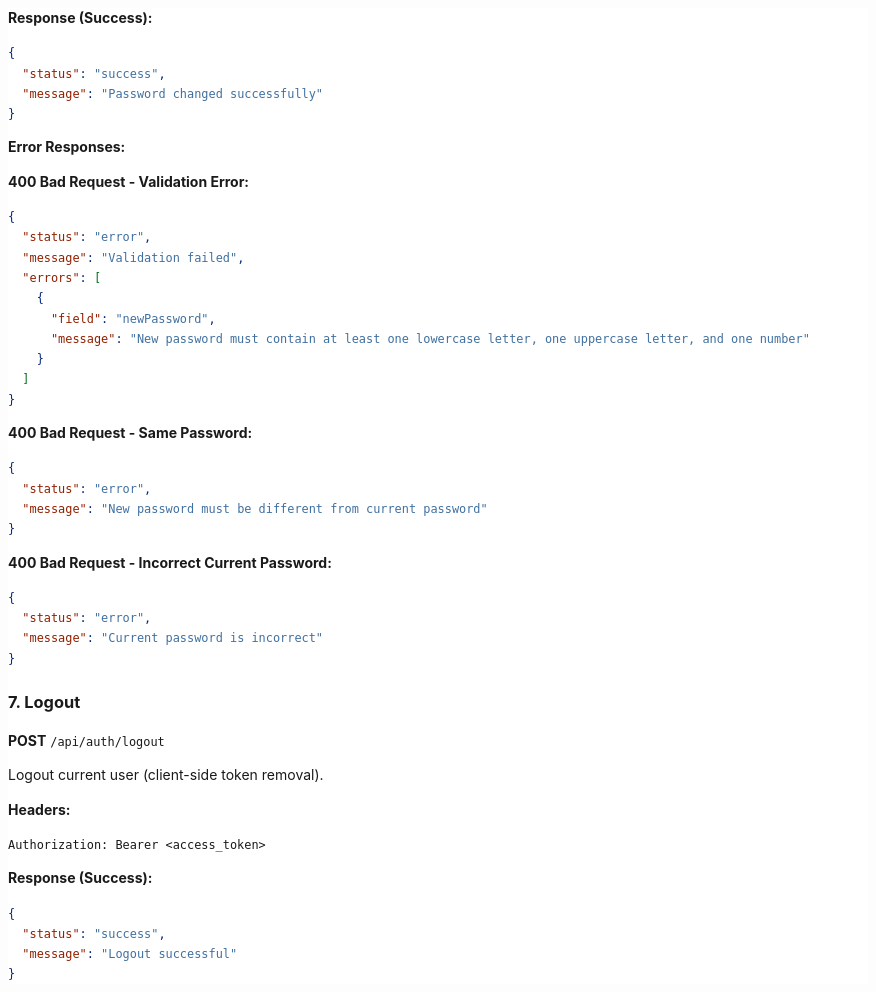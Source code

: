 **Response (Success):**
```json
{
  "status": "success",
  "message": "Password changed successfully"
}
```

**Error Responses:**

**400 Bad Request - Validation Error:**
```json
{
  "status": "error",
  "message": "Validation failed",
  "errors": [
    {
      "field": "newPassword",
      "message": "New password must contain at least one lowercase letter, one uppercase letter, and one number"
    }
  ]
}
```

**400 Bad Request - Same Password:**
```json
{
  "status": "error",
  "message": "New password must be different from current password"
}
```

**400 Bad Request - Incorrect Current Password:**
```json
{
  "status": "error",
  "message": "Current password is incorrect"
}
```

### 7. Logout
**POST** `/api/auth/logout`

Logout current user (client-side token removal).

**Headers:**
```
Authorization: Bearer <access_token>
```

**Response (Success):**
```json
{
  "status": "success",
  "message": "Logout successful"
}
```
